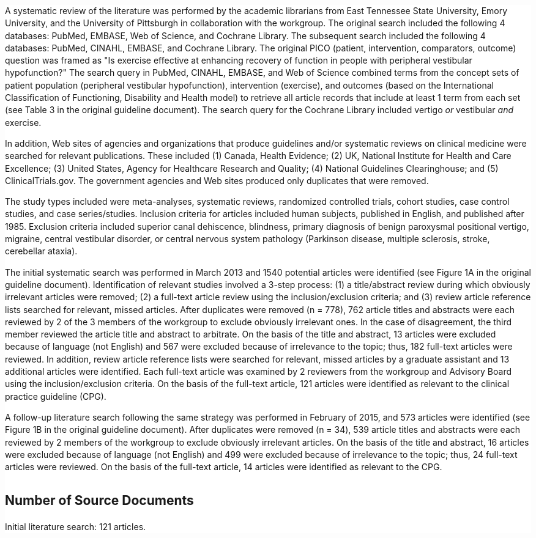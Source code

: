 A systematic review of the literature was performed by the academic librarians from East Tennessee State University, Emory University, and the University of Pittsburgh in collaboration with the workgroup. The original search included the following 4 databases: PubMed, EMBASE, Web of Science, and Cochrane Library. The subsequent search included the following 4 databases: PubMed, CINAHL, EMBASE, and Cochrane Library. The original PICO (patient, intervention, comparators, outcome) question was framed as "Is exercise effective at enhancing recovery of function in people with peripheral vestibular hypofunction?" The search query in PubMed, CINAHL, EMBASE, and Web of Science combined terms from the concept sets of patient population (peripheral vestibular hypofunction), intervention (exercise), and outcomes (based on the International Classification of Functioning, Disability and Health model) to retrieve all article records that include at least 1 term from each set (see Table 3 in the original guideline document). The search query for the Cochrane Library included vertigo _or_ vestibular _and_ exercise.

In addition, Web sites of agencies and organizations that produce guidelines and/or systematic reviews on clinical medicine were searched for relevant publications. These included (1) Canada, Health Evidence; (2) UK, National Institute for Health and Care Excellence; (3) United States, Agency for Healthcare Research and Quality; (4) National Guidelines Clearinghouse; and (5) ClinicalTrials.gov. The government agencies and Web sites produced only duplicates that were removed.

The study types included were meta-analyses, systematic reviews, randomized controlled trials, cohort studies, case control studies, and case series/studies. Inclusion criteria for articles included human subjects, published in English, and published after 1985. Exclusion criteria included superior canal dehiscence, blindness, primary diagnosis of benign paroxysmal positional vertigo, migraine, central vestibular disorder, or central nervous system pathology (Parkinson disease, multiple sclerosis, stroke, cerebellar ataxia).

The initial systematic search was performed in March 2013 and 1540 potential articles were identified (see Figure 1A in the original guideline document). Identification of relevant studies involved a 3-step process: (1) a title/abstract review during which obviously irrelevant articles were removed; (2) a full-text article review using the inclusion/exclusion criteria; and (3) review article reference lists searched for relevant, missed articles. After duplicates were removed (n = 778), 762 article titles and abstracts were each reviewed by 2 of the 3 members of the workgroup to exclude obviously irrelevant ones. In the case of disagreement, the third member reviewed the article title and abstract to arbitrate. On the basis of the title and abstract, 13 articles were excluded because of language (not English) and 567 were excluded because of irrelevance to the topic; thus, 182 full-text articles were reviewed. In addition, review article reference lists were searched for relevant, missed articles by a graduate assistant and 13 additional articles were identified. Each full-text article was examined by 2 reviewers from the workgroup and Advisory Board using the inclusion/exclusion criteria. On the basis of the full-text article, 121 articles were identified as relevant to the clinical practice guideline (CPG).

A follow-up literature search following the same strategy was performed in February of 2015, and 573 articles were identified (see Figure 1B in the original guideline document). After duplicates were removed (n = 34), 539 article titles and abstracts were each reviewed by 2 members of the workgroup to exclude obviously irrelevant articles. On the basis of the title and abstract, 16 articles were excluded because of language (not English) and 499 were excluded because of irrelevance to the topic; thus, 24 full-text articles were reviewed. On the basis of the full-text article, 14 articles were identified as relevant to the CPG.

## Number of Source Documents



Initial literature search: 121 articles.
